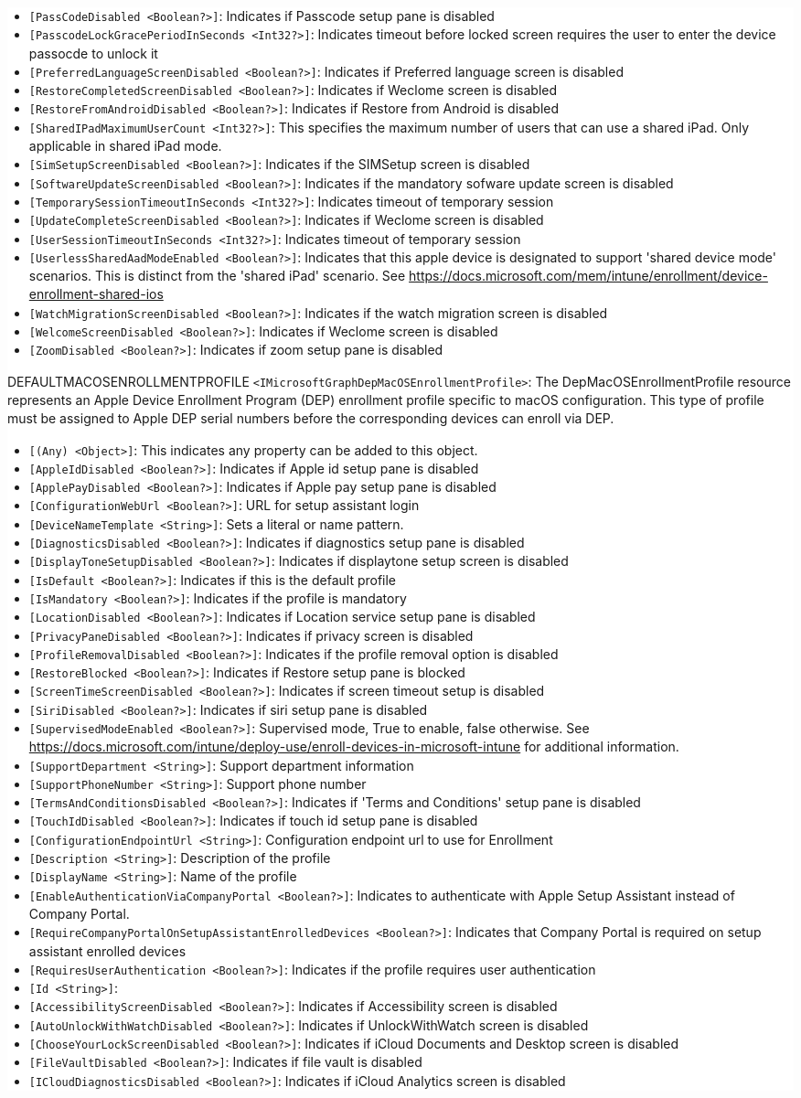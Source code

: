   - `[PassCodeDisabled <Boolean?>]`: Indicates if Passcode setup pane is disabled
  - `[PasscodeLockGracePeriodInSeconds <Int32?>]`: Indicates timeout before locked screen requires the user to enter the device passocde to unlock it
  - `[PreferredLanguageScreenDisabled <Boolean?>]`: Indicates if Preferred language screen is disabled
  - `[RestoreCompletedScreenDisabled <Boolean?>]`: Indicates if Weclome screen is disabled
  - `[RestoreFromAndroidDisabled <Boolean?>]`: Indicates if Restore from Android is disabled
  - `[SharedIPadMaximumUserCount <Int32?>]`: This specifies the maximum number of users that can use a shared iPad. Only applicable in shared iPad mode.
  - `[SimSetupScreenDisabled <Boolean?>]`: Indicates if the SIMSetup screen is disabled
  - `[SoftwareUpdateScreenDisabled <Boolean?>]`: Indicates if the mandatory sofware update screen is disabled
  - `[TemporarySessionTimeoutInSeconds <Int32?>]`: Indicates timeout of temporary session
  - `[UpdateCompleteScreenDisabled <Boolean?>]`: Indicates if Weclome screen is disabled
  - `[UserSessionTimeoutInSeconds <Int32?>]`: Indicates timeout of temporary session
  - `[UserlessSharedAadModeEnabled <Boolean?>]`: Indicates that this apple device is designated to support 'shared device mode' scenarios. This is distinct from the 'shared iPad' scenario. See https://docs.microsoft.com/mem/intune/enrollment/device-enrollment-shared-ios
  - `[WatchMigrationScreenDisabled <Boolean?>]`: Indicates if the watch migration screen is disabled
  - `[WelcomeScreenDisabled <Boolean?>]`: Indicates if Weclome screen is disabled
  - `[ZoomDisabled <Boolean?>]`: Indicates if zoom setup pane is disabled

DEFAULTMACOSENROLLMENTPROFILE `<IMicrosoftGraphDepMacOSEnrollmentProfile>`: The DepMacOSEnrollmentProfile resource represents an Apple Device Enrollment Program (DEP) enrollment profile specific to macOS configuration. This type of profile must be assigned to Apple DEP serial numbers before the corresponding devices can enroll via DEP.
  - `[(Any) <Object>]`: This indicates any property can be added to this object.
  - `[AppleIdDisabled <Boolean?>]`: Indicates if Apple id setup pane is disabled
  - `[ApplePayDisabled <Boolean?>]`: Indicates if Apple pay setup pane is disabled
  - `[ConfigurationWebUrl <Boolean?>]`: URL for setup assistant login
  - `[DeviceNameTemplate <String>]`: Sets a literal or name pattern.
  - `[DiagnosticsDisabled <Boolean?>]`: Indicates if diagnostics setup pane is disabled
  - `[DisplayToneSetupDisabled <Boolean?>]`: Indicates if displaytone setup screen is disabled
  - `[IsDefault <Boolean?>]`: Indicates if this is the default profile
  - `[IsMandatory <Boolean?>]`: Indicates if the profile is mandatory
  - `[LocationDisabled <Boolean?>]`: Indicates if Location service setup pane is disabled
  - `[PrivacyPaneDisabled <Boolean?>]`: Indicates if privacy screen is disabled
  - `[ProfileRemovalDisabled <Boolean?>]`: Indicates if the profile removal option is disabled
  - `[RestoreBlocked <Boolean?>]`: Indicates if Restore setup pane is blocked
  - `[ScreenTimeScreenDisabled <Boolean?>]`: Indicates if screen timeout setup is disabled
  - `[SiriDisabled <Boolean?>]`: Indicates if siri setup pane is disabled
  - `[SupervisedModeEnabled <Boolean?>]`: Supervised mode, True to enable, false otherwise. See https://docs.microsoft.com/intune/deploy-use/enroll-devices-in-microsoft-intune for additional information.
  - `[SupportDepartment <String>]`: Support department information
  - `[SupportPhoneNumber <String>]`: Support phone number
  - `[TermsAndConditionsDisabled <Boolean?>]`: Indicates if 'Terms and Conditions' setup pane is disabled
  - `[TouchIdDisabled <Boolean?>]`: Indicates if touch id setup pane is disabled
  - `[ConfigurationEndpointUrl <String>]`: Configuration endpoint url to use for Enrollment
  - `[Description <String>]`: Description of the profile
  - `[DisplayName <String>]`: Name of the profile
  - `[EnableAuthenticationViaCompanyPortal <Boolean?>]`: Indicates to authenticate with Apple Setup Assistant instead of Company Portal.
  - `[RequireCompanyPortalOnSetupAssistantEnrolledDevices <Boolean?>]`: Indicates that Company Portal is required on setup assistant enrolled devices
  - `[RequiresUserAuthentication <Boolean?>]`: Indicates if the profile requires user authentication
  - `[Id <String>]`: 
  - `[AccessibilityScreenDisabled <Boolean?>]`: Indicates if Accessibility screen is disabled
  - `[AutoUnlockWithWatchDisabled <Boolean?>]`: Indicates if UnlockWithWatch screen is disabled
  - `[ChooseYourLockScreenDisabled <Boolean?>]`: Indicates if iCloud Documents and Desktop screen is disabled
  - `[FileVaultDisabled <Boolean?>]`: Indicates if file vault is disabled
  - `[ICloudDiagnosticsDisabled <Boolean?>]`: Indicates if iCloud Analytics screen is disabled